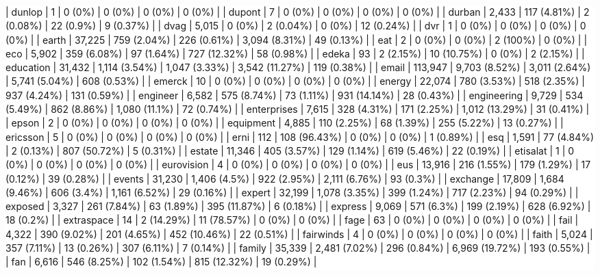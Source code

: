 | dunlop | 1 | 0 (0%) | 0 (0%) | 0 (0%) | 0 (0%) |
| dupont | 7 | 0 (0%) | 0 (0%) | 0 (0%) | 0 (0%) |
| durban | 2,433 | 117 (4.81%) | 2 (0.08%) | 22 (0.9%) | 9 (0.37%) |
| dvag | 5,015 | 0 (0%) | 2 (0.04%) | 0 (0%) | 12 (0.24%) |
| dvr | 1 | 0 (0%) | 0 (0%) | 0 (0%) | 0 (0%) |
| earth | 37,225 | 759 (2.04%) | 226 (0.61%) | 3,094 (8.31%) | 49 (0.13%) |
| eat | 2 | 0 (0%) | 0 (0%) | 2 (100%) | 0 (0%) |
| eco | 5,902 | 359 (6.08%) | 97 (1.64%) | 727 (12.32%) | 58 (0.98%) |
| edeka | 93 | 2 (2.15%) | 10 (10.75%) | 0 (0%) | 2 (2.15%) |
| education | 31,432 | 1,114 (3.54%) | 1,047 (3.33%) | 3,542 (11.27%) | 119 (0.38%) |
| email | 113,947 | 9,703 (8.52%) | 3,011 (2.64%) | 5,741 (5.04%) | 608 (0.53%) |
| emerck | 10 | 0 (0%) | 0 (0%) | 0 (0%) | 0 (0%) |
| energy | 22,074 | 780 (3.53%) | 518 (2.35%) | 937 (4.24%) | 131 (0.59%) |
| engineer | 6,582 | 575 (8.74%) | 73 (1.11%) | 931 (14.14%) | 28 (0.43%) |
| engineering | 9,729 | 534 (5.49%) | 862 (8.86%) | 1,080 (11.1%) | 72 (0.74%) |
| enterprises | 7,615 | 328 (4.31%) | 171 (2.25%) | 1,012 (13.29%) | 31 (0.41%) |
| epson | 2 | 0 (0%) | 0 (0%) | 0 (0%) | 0 (0%) |
| equipment | 4,885 | 110 (2.25%) | 68 (1.39%) | 255 (5.22%) | 13 (0.27%) |
| ericsson | 5 | 0 (0%) | 0 (0%) | 0 (0%) | 0 (0%) |
| erni | 112 | 108 (96.43%) | 0 (0%) | 0 (0%) | 1 (0.89%) |
| esq | 1,591 | 77 (4.84%) | 2 (0.13%) | 807 (50.72%) | 5 (0.31%) |
| estate | 11,346 | 405 (3.57%) | 129 (1.14%) | 619 (5.46%) | 22 (0.19%) |
| etisalat | 1 | 0 (0%) | 0 (0%) | 0 (0%) | 0 (0%) |
| eurovision | 4 | 0 (0%) | 0 (0%) | 0 (0%) | 0 (0%) |
| eus | 13,916 | 216 (1.55%) | 179 (1.29%) | 17 (0.12%) | 39 (0.28%) |
| events | 31,230 | 1,406 (4.5%) | 922 (2.95%) | 2,111 (6.76%) | 93 (0.3%) |
| exchange | 17,809 | 1,684 (9.46%) | 606 (3.4%) | 1,161 (6.52%) | 29 (0.16%) |
| expert | 32,199 | 1,078 (3.35%) | 399 (1.24%) | 717 (2.23%) | 94 (0.29%) |
| exposed | 3,327 | 261 (7.84%) | 63 (1.89%) | 395 (11.87%) | 6 (0.18%) |
| express | 9,069 | 571 (6.3%) | 199 (2.19%) | 628 (6.92%) | 18 (0.2%) |
| extraspace | 14 | 2 (14.29%) | 11 (78.57%) | 0 (0%) | 0 (0%) |
| fage | 63 | 0 (0%) | 0 (0%) | 0 (0%) | 0 (0%) |
| fail | 4,322 | 390 (9.02%) | 201 (4.65%) | 452 (10.46%) | 22 (0.51%) |
| fairwinds | 4 | 0 (0%) | 0 (0%) | 0 (0%) | 0 (0%) |
| faith | 5,024 | 357 (7.11%) | 13 (0.26%) | 307 (6.11%) | 7 (0.14%) |
| family | 35,339 | 2,481 (7.02%) | 296 (0.84%) | 6,969 (19.72%) | 193 (0.55%) |
| fan | 6,616 | 546 (8.25%) | 102 (1.54%) | 815 (12.32%) | 19 (0.29%) |